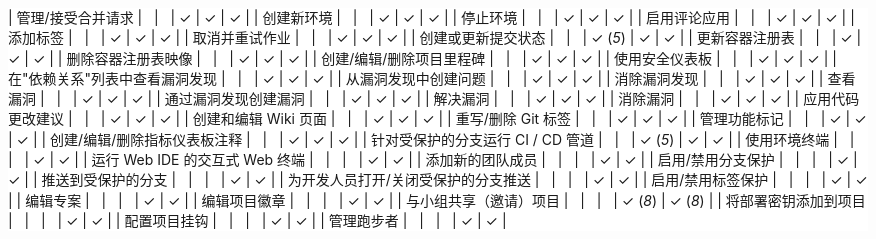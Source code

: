 | 管理/接受合并请求 |   |   | ✓ | ✓ | ✓ |
| 创建新环境 |   |   | ✓ | ✓ | ✓ |
| 停止环境 |   |   | ✓ | ✓ | ✓ |
| 启用评论应用 |   |   | ✓ | ✓ | ✓ |
| 添加标签 |   |   | ✓ | ✓ | ✓ |
| 取消并重试作业 |   |   | ✓ | ✓ | ✓ |
| 创建或更新提交状态 |   |   | ✓ (*5*) | ✓ | ✓ |
| 更新容器注册表 |   |   | ✓ | ✓ | ✓ |
| 删除容器注册表映像 |   |   | ✓ | ✓ | ✓ |
| 创建/编辑/删除项目里程碑 |   |   | ✓ | ✓ | ✓ |
| 使用安全仪表板 |   |   | ✓ | ✓ | ✓ |
| 在"依赖关系"列表中查看漏洞发现 |   |   | ✓ | ✓ | ✓ |
| 从漏洞发现中创建问题 |   |   | ✓ | ✓ | ✓ |
| 消除漏洞发现 |   |   | ✓ | ✓ | ✓ |
| 查看漏洞 |   |   | ✓ | ✓ | ✓ |
| 通过漏洞发现创建漏洞 |   |   | ✓ | ✓ | ✓ |
| 解决漏洞 |   |   | ✓ | ✓ | ✓ |
| 消除漏洞 |   |   | ✓ | ✓ | ✓ |
| 应用代码更改建议 |   |   | ✓ | ✓ | ✓ |
| 创建和编辑 Wiki 页面 |   |   | ✓ | ✓ | ✓ |
| 重写/删除 Git 标签 |   |   | ✓ | ✓ | ✓ |
| 管理功能标记 |   |   | ✓ | ✓ | ✓ |
| 创建/编辑/删除指标仪表板注释 |   |   | ✓ | ✓ | ✓ |
| 针对受保护的分支运行 CI / CD 管道 |   |   | ✓ (*5*) | ✓ | ✓ |
| 使用环境终端 |   |   |   | ✓ | ✓ |
| 运行 Web IDE 的交互式 Web 终端 |   |   |   | ✓ | ✓ |
| 添加新的团队成员 |   |   |   | ✓ | ✓ |
| 启用/禁用分支保护 |   |   |   | ✓ | ✓ |
| 推送到受保护的分支 |   |   |   | ✓ | ✓ |
| 为开发人员打开/关闭受保护的分支推送 |   |   |   | ✓ | ✓ |
| 启用/禁用标签保护 |   |   |   | ✓ | ✓ |
| 编辑专案 |   |   |   | ✓ | ✓ |
| 编辑项目徽章 |   |   |   | ✓ | ✓ |
| 与小组共享（邀请）项目 |   |   |   | ✓ (*8*) | ✓ (*8*) |
| 将部署密钥添加到项目 |   |   |   | ✓ | ✓ |
| 配置项目挂钩 |   |   |   | ✓ | ✓ |
| 管理跑步者 |   |   |   | ✓ | ✓ |